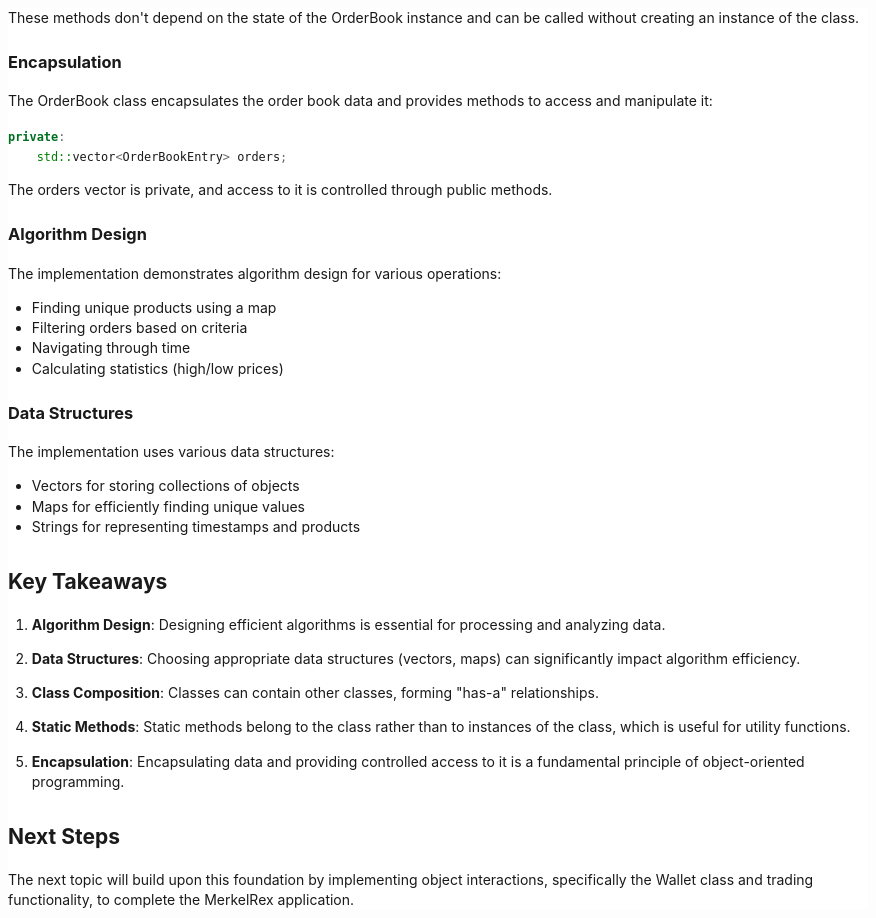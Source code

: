 These methods don't depend on the state of the OrderBook instance and can be called without creating an instance of the class.

### Encapsulation

The OrderBook class encapsulates the order book data and provides methods to access and manipulate it:

```cpp
private:
    std::vector<OrderBookEntry> orders;
```

The orders vector is private, and access to it is controlled through public methods.

### Algorithm Design

The implementation demonstrates algorithm design for various operations:

- Finding unique products using a map
- Filtering orders based on criteria
- Navigating through time
- Calculating statistics (high/low prices)

### Data Structures

The implementation uses various data structures:

- Vectors for storing collections of objects
- Maps for efficiently finding unique values
- Strings for representing timestamps and products

## Key Takeaways

1. **Algorithm Design**: Designing efficient algorithms is essential for processing and analyzing data.

2. **Data Structures**: Choosing appropriate data structures (vectors, maps) can significantly impact algorithm efficiency.

3. **Class Composition**: Classes can contain other classes, forming "has-a" relationships.

4. **Static Methods**: Static methods belong to the class rather than to instances of the class, which is useful for utility functions.

5. **Encapsulation**: Encapsulating data and providing controlled access to it is a fundamental principle of object-oriented programming.

## Next Steps

The next topic will build upon this foundation by implementing object interactions, specifically the Wallet class and trading functionality, to complete the MerkelRex application.
